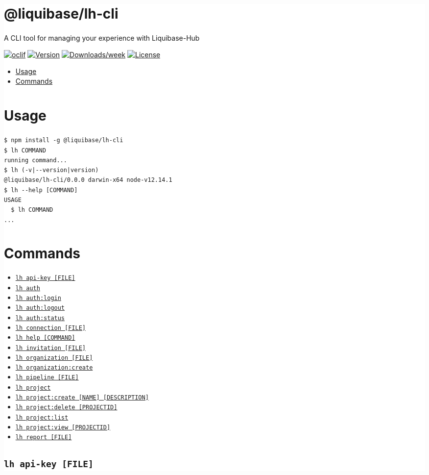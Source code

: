 @liquibase/lh-cli
=================

A CLI tool for managing your experience with Liquibase-Hub

[![oclif](https://img.shields.io/badge/cli-oclif-brightgreen.svg)](https://oclif.io)
[![Version](https://img.shields.io/npm/v/@liquibase/lh-cli.svg)](https://npmjs.org/package/@liquibase/lh-cli)
[![Downloads/week](https://img.shields.io/npm/dw/@liquibase/lh-cli.svg)](https://npmjs.org/package/@liquibase/lh-cli)
[![License](https://img.shields.io/npm/l/@liquibase/lh-cli.svg)](https://github.com/tabuckner/liquibase-cli/blob/master/package.json)


* [Usage](#usage)
* [Commands](#commands)

# Usage

```sh-session
$ npm install -g @liquibase/lh-cli
$ lh COMMAND
running command...
$ lh (-v|--version|version)
@liquibase/lh-cli/0.0.0 darwin-x64 node-v12.14.1
$ lh --help [COMMAND]
USAGE
  $ lh COMMAND
...
```

# Commands

* [`lh api-key [FILE]`](#lh-api-key-file)
* [`lh auth`](#lh-auth)
* [`lh auth:login`](#lh-authlogin)
* [`lh auth:logout`](#lh-authlogout)
* [`lh auth:status`](#lh-authstatus)
* [`lh connection [FILE]`](#lh-connection-file)
* [`lh help [COMMAND]`](#lh-help-command)
* [`lh invitation [FILE]`](#lh-invitation-file)
* [`lh organization [FILE]`](#lh-organization-file)
* [`lh organization:create`](#lh-organizationcreate)
* [`lh pipeline [FILE]`](#lh-pipeline-file)
* [`lh project`](#lh-project)
* [`lh project:create [NAME] [DESCRIPTION]`](#lh-projectcreate-name-description)
* [`lh project:delete [PROJECTID]`](#lh-projectdelete-projectid)
* [`lh project:list`](#lh-projectlist)
* [`lh project:view [PROJECTID]`](#lh-projectview-projectid)
* [`lh report [FILE]`](#lh-report-file)

## `lh api-key [FILE]`
